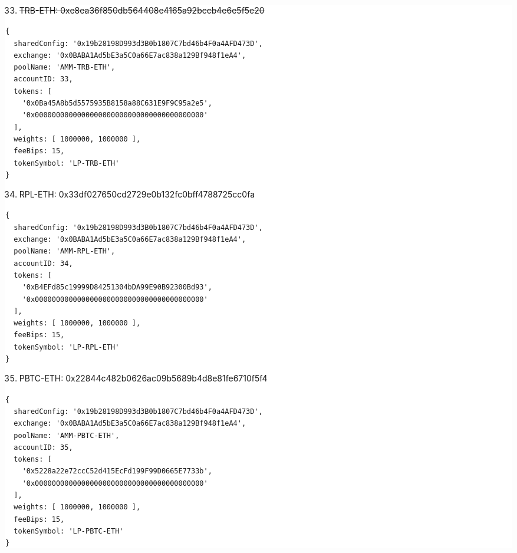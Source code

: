   ```
  ```

  33. ~~TRB-ETH: 0xe8ea36f850db564408e4165a92bccb4e6e5f5e20~~

  ```
  {
    sharedConfig: '0x19b28198D993d3B0b1807C7bd46b4F0a4AFD473D',
    exchange: '0x0BABA1Ad5bE3a5C0a66E7ac838a129Bf948f1eA4',
    poolName: 'AMM-TRB-ETH',
    accountID: 33,
    tokens: [
      '0x0Ba45A8b5d5575935B8158a88C631E9F9C95a2e5',
      '0x0000000000000000000000000000000000000000'
    ],
    weights: [ 1000000, 1000000 ],
    feeBips: 15,
    tokenSymbol: 'LP-TRB-ETH'
  }
  ```

  34. RPL-ETH: 0x33df027650cd2729e0b132fc0bff4788725cc0fa

  ```
  {
    sharedConfig: '0x19b28198D993d3B0b1807C7bd46b4F0a4AFD473D',
    exchange: '0x0BABA1Ad5bE3a5C0a66E7ac838a129Bf948f1eA4',
    poolName: 'AMM-RPL-ETH',
    accountID: 34,
    tokens: [
      '0xB4EFd85c19999D84251304bDA99E90B92300Bd93',
      '0x0000000000000000000000000000000000000000'
    ],
    weights: [ 1000000, 1000000 ],
    feeBips: 15,
    tokenSymbol: 'LP-RPL-ETH'
  }
  ```

  35. PBTC-ETH: 0x22844c482b0626ac09b5689b4d8e81fe6710f5f4

  ```
  {
    sharedConfig: '0x19b28198D993d3B0b1807C7bd46b4F0a4AFD473D',
    exchange: '0x0BABA1Ad5bE3a5C0a66E7ac838a129Bf948f1eA4',
    poolName: 'AMM-PBTC-ETH',
    accountID: 35,
    tokens: [
      '0x5228a22e72ccC52d415EcFd199F99D0665E7733b',
      '0x0000000000000000000000000000000000000000'
    ],
    weights: [ 1000000, 1000000 ],
    feeBips: 15,
    tokenSymbol: 'LP-PBTC-ETH'
  }
  ```
